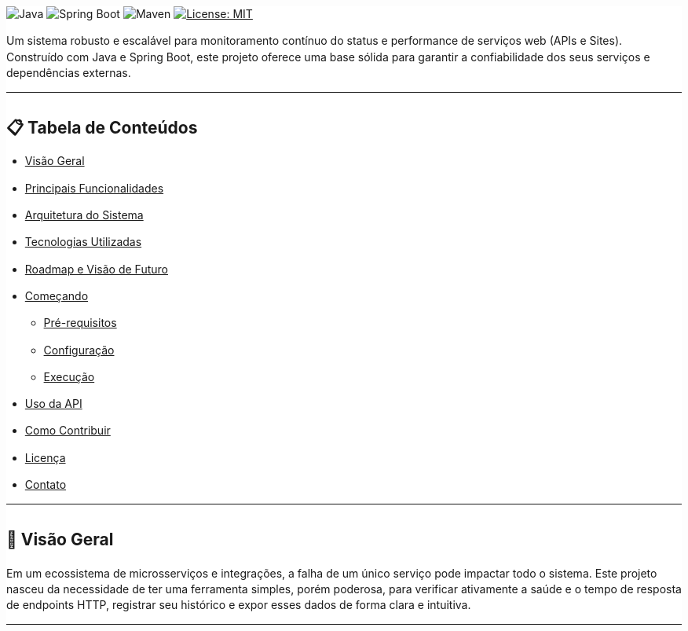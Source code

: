 ![Java](https://img.shields.io/badge/Java-21-blue?logo=java&logoColor=white)
![Spring Boot](https://img.shields.io/badge/Spring_Boot-3.5.4-green?logo=spring&logoColor=white)
![Maven](https://img.shields.io/badge/Maven-4.0.0-red?logo=apache-maven&logoColor=white)
[![License: MIT](https://img.shields.io/badge/License-MIT-yellow.svg)](https://opensource.org/licenses/MIT)


Um sistema robusto e escalável para monitoramento contínuo do status e performance de serviços web (APIs e Sites). Construído com Java e Spring Boot, este projeto oferece uma base sólida para garantir a confiabilidade dos seus serviços e dependências externas.


---


## 📋 Tabela de Conteúdos


* [Visão Geral](#-visão-geral)

* [Principais Funcionalidades](#-principais-funcionalidades)

* [Arquitetura do Sistema](#-arquitetura-do-sistema)

* [Tecnologias Utilizadas](#-tecnologias-utilizadas)

* [Roadmap e Visão de Futuro](#-roadmap-e-visão-de-futuro)

* [Começando](#-começando)

    * [Pré-requisitos](#pré-requisitos)

    * [Configuração](#configuração)

    * [Execução](#execução)

* [Uso da API](#-uso-da-api)

* [Como Contribuir](#-como-contribuir)

* [Licença](#-licença)

* [Contato](#-contato)


---


## 📝 Visão Geral


Em um ecossistema de microsserviços e integrações, a falha de um único serviço pode impactar todo o sistema. Este projeto nasceu da necessidade de ter uma ferramenta simples, porém poderosa, para verificar ativamente a saúde e o tempo de resposta de endpoints HTTP, registrar seu histórico e expor esses dados de forma clara e intuitiva.


---

